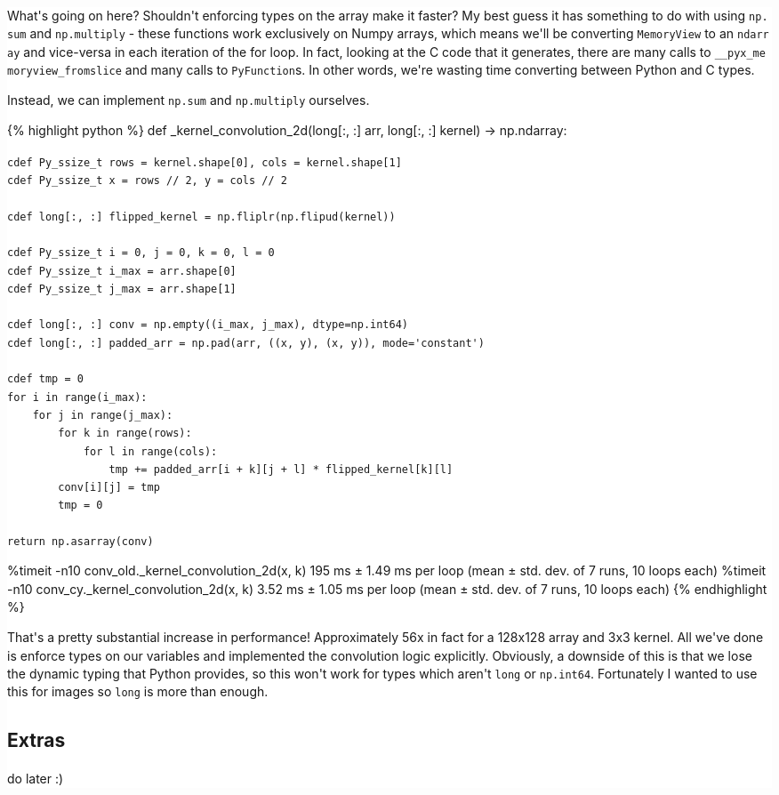 What's going on here? Shouldn't enforcing types on the array  make it faster? My best guess it has something to do with using `np.sum` and `np.multiply` - these functions work exclusively on Numpy arrays, which means we'll be converting `MemoryView` to an `ndarray` and vice-versa in each iteration of the for loop. In fact, looking at the C code that it generates, there are many calls to `__pyx_memoryview_fromslice` and many calls to `PyFunction`s. In other words, we're wasting time converting between Python and C types.

Instead, we can implement `np.sum` and `np.multiply` ourselves. 

{% highlight python %}
def _kernel_convolution_2d(long[:, :] arr, long[:, :] kernel) -> np.ndarray:

    cdef Py_ssize_t rows = kernel.shape[0], cols = kernel.shape[1]
    cdef Py_ssize_t x = rows // 2, y = cols // 2

    cdef long[:, :] flipped_kernel = np.fliplr(np.flipud(kernel))

    cdef Py_ssize_t i = 0, j = 0, k = 0, l = 0
    cdef Py_ssize_t i_max = arr.shape[0]
    cdef Py_ssize_t j_max = arr.shape[1]

    cdef long[:, :] conv = np.empty((i_max, j_max), dtype=np.int64)
    cdef long[:, :] padded_arr = np.pad(arr, ((x, y), (x, y)), mode='constant')

    cdef tmp = 0
    for i in range(i_max):
        for j in range(j_max):
            for k in range(rows):
                for l in range(cols):
                    tmp += padded_arr[i + k][j + l] * flipped_kernel[k][l]
            conv[i][j] = tmp
            tmp = 0

    return np.asarray(conv)

%timeit -n10 conv_old._kernel_convolution_2d(x, k)
195 ms ± 1.49 ms per loop (mean ± std. dev. of 7 runs, 10 loops each)
%timeit -n10 conv_cy._kernel_convolution_2d(x, k)
3.52 ms ± 1.05 ms per loop (mean ± std. dev. of 7 runs, 10 loops each)
{% endhighlight %}

That's a pretty substantial increase in performance! Approximately 56x in fact for a 128x128 array and 3x3 kernel. All we've done is enforce types on our variables and implemented the convolution logic explicitly. Obviously, a downside of this is that we lose the dynamic typing that Python provides, so this won't work for types which aren't `long` or `np.int64`. Fortunately I wanted to use this for images so `long` is more than enough.

## Extras

do later :)